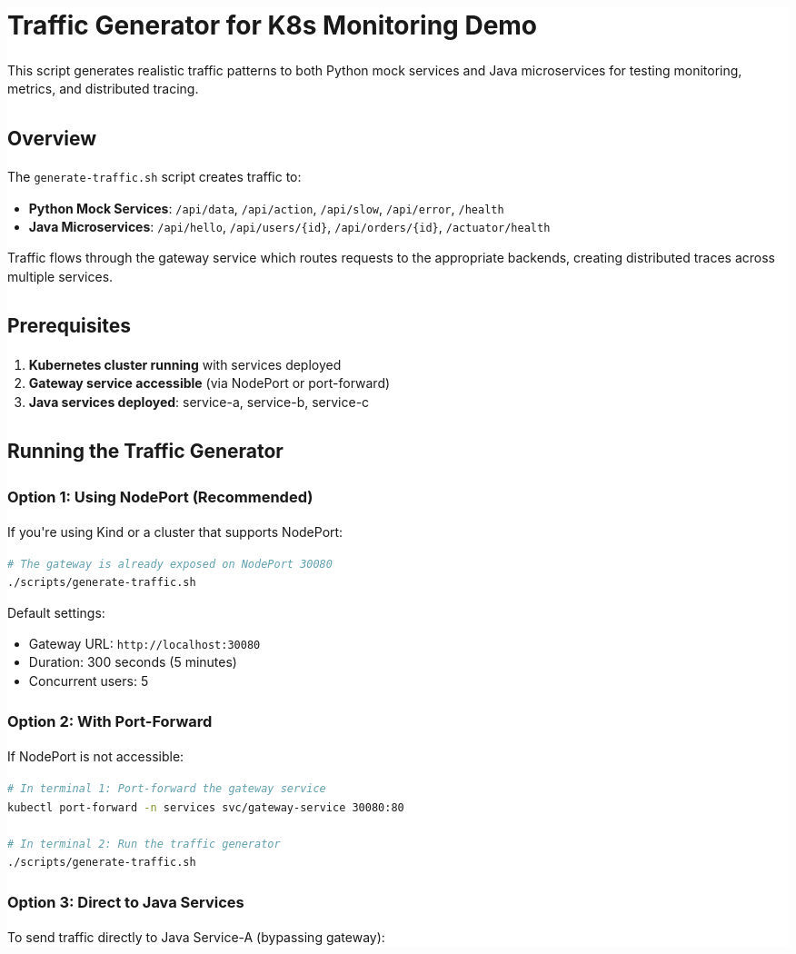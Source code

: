 # Traffic Generator for K8s Monitoring Demo

This script generates realistic traffic patterns to both Python mock services and Java microservices for testing monitoring, metrics, and distributed tracing.

## Overview

The `generate-traffic.sh` script creates traffic to:
- **Python Mock Services**: `/api/data`, `/api/action`, `/api/slow`, `/api/error`, `/health`
- **Java Microservices**: `/api/hello`, `/api/users/{id}`, `/api/orders/{id}`, `/actuator/health`

Traffic flows through the gateway service which routes requests to the appropriate backends, creating distributed traces across multiple services.

## Prerequisites

1. **Kubernetes cluster running** with services deployed
2. **Gateway service accessible** (via NodePort or port-forward)
3. **Java services deployed**: service-a, service-b, service-c

## Running the Traffic Generator

### Option 1: Using NodePort (Recommended)

If you're using Kind or a cluster that supports NodePort:

```bash
# The gateway is already exposed on NodePort 30080
./scripts/generate-traffic.sh
```

Default settings:
- Gateway URL: `http://localhost:30080`
- Duration: 300 seconds (5 minutes)
- Concurrent users: 5

### Option 2: With Port-Forward

If NodePort is not accessible:

```bash
# In terminal 1: Port-forward the gateway service
kubectl port-forward -n services svc/gateway-service 30080:80

# In terminal 2: Run the traffic generator
./scripts/generate-traffic.sh
```

### Option 3: Direct to Java Services

To send traffic directly to Java Service-A (bypassing gateway):
